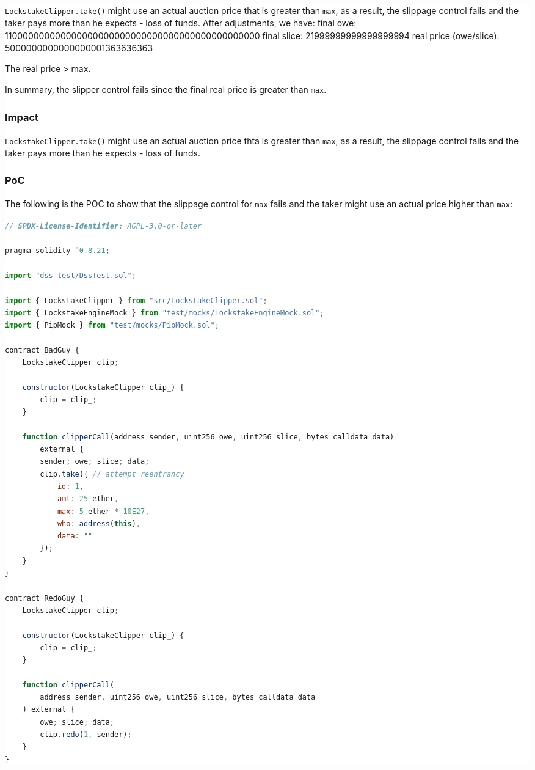 ```LockstakeClipper.take()``` might use an actual auction price that is greater than ```max```, as a result, the slippage control fails and the taker pays more than he expects - loss of funds.
After adjustments, we have:
 final owe:  110000000000000000000000000000000000000000000000
  final slice: 21999999999999999994
  real price (owe/slice):  5000000000000000001363636363

The real price > max. 

In summary, the slipper control fails since the final real price is greater than ```max```. 

### Impact
```LockstakeClipper.take()``` might use an actual auction price thta is greater than ```max```, as a result, the slippage control fails and the taker pays more than he expects - loss of funds.  

### PoC

The following is the POC to show that the slippage control for ```max``` fails and the taker might use an actual price higher than ```max```:

```javascript
// SPDX-License-Identifier: AGPL-3.0-or-later

pragma solidity ^0.8.21;

import "dss-test/DssTest.sol";

import { LockstakeClipper } from "src/LockstakeClipper.sol";
import { LockstakeEngineMock } from "test/mocks/LockstakeEngineMock.sol";
import { PipMock } from "test/mocks/PipMock.sol";

contract BadGuy {
    LockstakeClipper clip;

    constructor(LockstakeClipper clip_) {
        clip = clip_;
    }

    function clipperCall(address sender, uint256 owe, uint256 slice, bytes calldata data)
        external {
        sender; owe; slice; data;
        clip.take({ // attempt reentrancy
            id: 1,
            amt: 25 ether,
            max: 5 ether * 10E27,
            who: address(this),
            data: ""
        });
    }
}

contract RedoGuy {
    LockstakeClipper clip;

    constructor(LockstakeClipper clip_) {
        clip = clip_;
    }

    function clipperCall(
        address sender, uint256 owe, uint256 slice, bytes calldata data
    ) external {
        owe; slice; data;
        clip.redo(1, sender);
    }
}

```